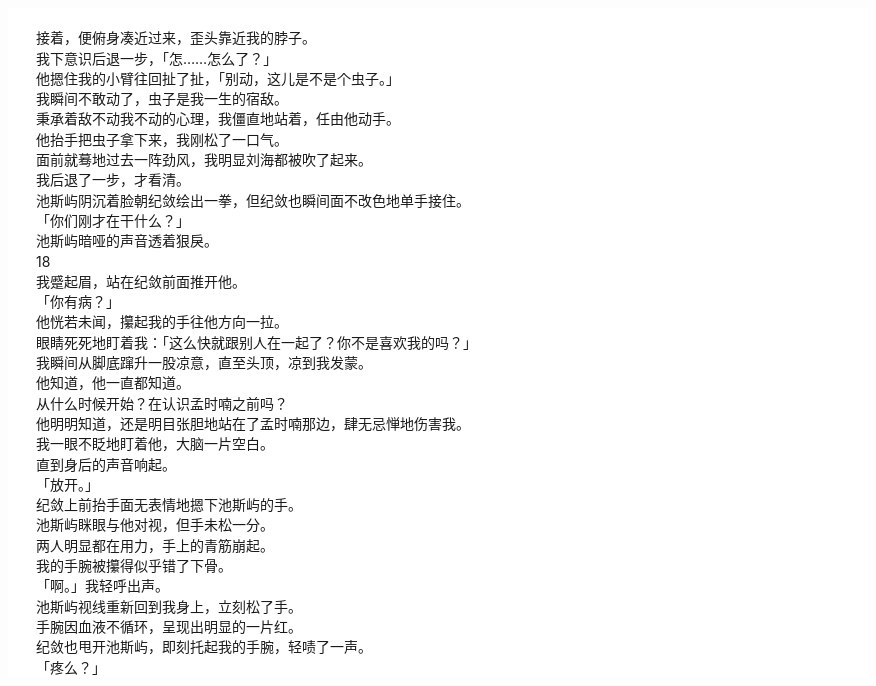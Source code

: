 <br>   
&emsp;&emsp;接着，便俯身凑近过来，歪头靠近我的脖子。  
<br>   
&emsp;&emsp;我下意识后退一步，「怎……怎么了？」  
<br>   
&emsp;&emsp;他摁住我的小臂往回扯了扯，「别动，这儿是不是个虫子。」  
<br>   
&emsp;&emsp;我瞬间不敢动了，虫子是我一生的宿敌。  
<br>   
&emsp;&emsp;秉承着敌不动我不动的心理，我僵直地站着，任由他动手。  
<br>   
&emsp;&emsp;他抬手把虫子拿下来，我刚松了一口气。  
<br>   
&emsp;&emsp;面前就蓦地过去一阵劲风，我明显刘海都被吹了起来。  
<br>   
&emsp;&emsp;我后退了一步，才看清。  
<br>   
&emsp;&emsp;池斯屿阴沉着脸朝纪敛绘出一拳，但纪敛也瞬间面不改色地单手接住。  
<br>   
&emsp;&emsp;「你们刚才在干什么？」  
<br>   
&emsp;&emsp;池斯屿暗哑的声音透着狠戾。  
<br>   
&emsp;&emsp;18  
<br>   
&emsp;&emsp;我蹙起眉，站在纪敛前面推开他。  
<br>   
&emsp;&emsp;「你有病？」  
<br>   
&emsp;&emsp;他恍若未闻，攥起我的手往他方向一拉。  
<br>   
&emsp;&emsp;眼睛死死地盯着我：「这么快就跟别人在一起了？你不是喜欢我的吗？」  
<br>   
&emsp;&emsp;我瞬间从脚底蹿升一股凉意，直至头顶，凉到我发蒙。  
<br>   
&emsp;&emsp;他知道，他一直都知道。  
<br>   
&emsp;&emsp;从什么时候开始？在认识孟时喃之前吗？  
<br>   
&emsp;&emsp;他明明知道，还是明目张胆地站在了孟时喃那边，肆无忌惮地伤害我。  
<br>   
&emsp;&emsp;我一眼不眨地盯着他，大脑一片空白。  
<br>   
&emsp;&emsp;直到身后的声音响起。  
<br>   
&emsp;&emsp;「放开。」  
<br>   
&emsp;&emsp;纪敛上前抬手面无表情地摁下池斯屿的手。  
<br>   
&emsp;&emsp;池斯屿眯眼与他对视，但手未松一分。  
<br>   
&emsp;&emsp;两人明显都在用力，手上的青筋崩起。  
<br>   
&emsp;&emsp;我的手腕被攥得似乎错了下骨。  
<br>   
&emsp;&emsp;「啊。」我轻呼出声。  
<br>   
&emsp;&emsp;池斯屿视线重新回到我身上，立刻松了手。  
<br>   
&emsp;&emsp;手腕因血液不循环，呈现出明显的一片红。  
<br>   
&emsp;&emsp;纪敛也甩开池斯屿，即刻托起我的手腕，轻啧了一声。  
<br>   
&emsp;&emsp;「疼么？」  